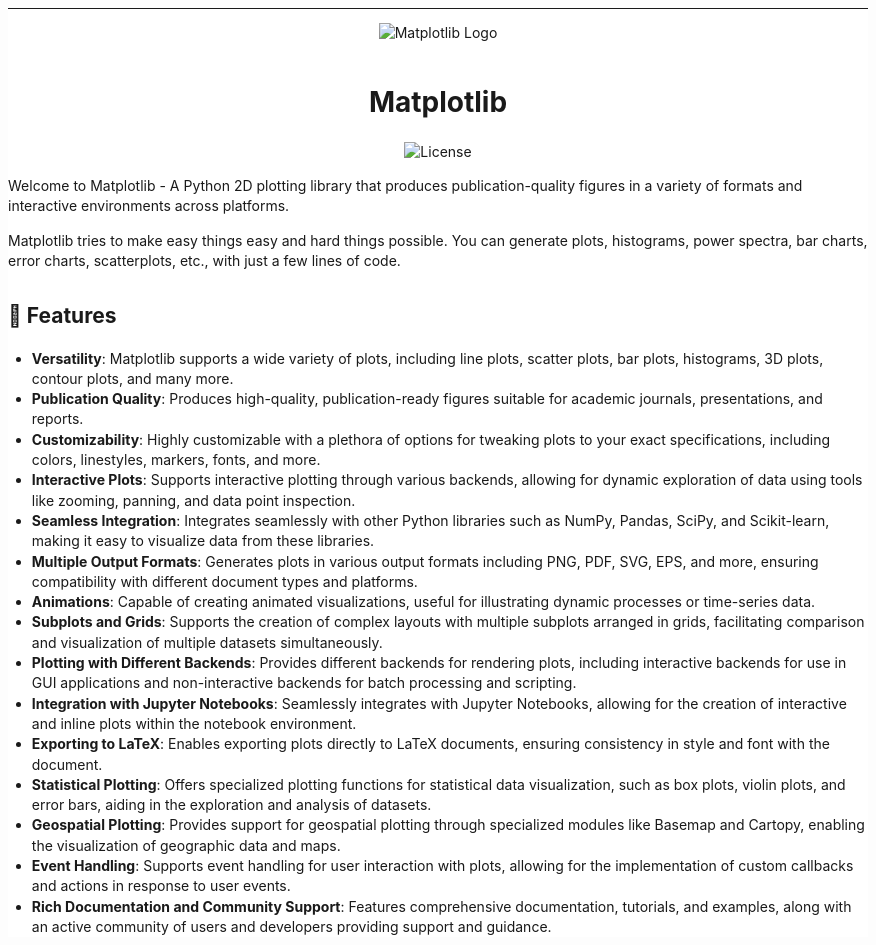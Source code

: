 

---

<div align="center">
  <img src="https://encrypted-tbn0.gstatic.com/images?q=tbn:ANd9GcSirZGme76yllcmfnRIvF_iPyLe0etAtZVPkxNb2GVhAQ&s" alt="Matplotlib Logo" width="300"/>
</div>

<h1 align="center">Matplotlib</h1>

<p align="center">
  <img src="https://img.shields.io/badge/license-MIT-blue.svg" alt="License"/>
</p>

Welcome to Matplotlib - A Python 2D plotting library that produces publication-quality figures in a variety of formats and interactive environments across platforms.

Matplotlib tries to make easy things easy and hard things possible. You can generate plots, histograms, power spectra, bar charts, error charts, scatterplots, etc., with just a few lines of code.

## 🚀 Features

- **Versatility**: Matplotlib supports a wide variety of plots, including line plots, scatter plots, bar plots, histograms, 3D plots, contour plots, and many more.
- **Publication Quality**: Produces high-quality, publication-ready figures suitable for academic journals, presentations, and reports.
- **Customizability**: Highly customizable with a plethora of options for tweaking plots to your exact specifications, including colors, linestyles, markers, fonts, and more.
- **Interactive Plots**: Supports interactive plotting through various backends, allowing for dynamic exploration of data using tools like zooming, panning, and data point inspection.
- **Seamless Integration**: Integrates seamlessly with other Python libraries such as NumPy, Pandas, SciPy, and Scikit-learn, making it easy to visualize data from these libraries.
- **Multiple Output Formats**: Generates plots in various output formats including PNG, PDF, SVG, EPS, and more, ensuring compatibility with different document types and platforms.
- **Animations**: Capable of creating animated visualizations, useful for illustrating dynamic processes or time-series data.
- **Subplots and Grids**: Supports the creation of complex layouts with multiple subplots arranged in grids, facilitating comparison and visualization of multiple datasets simultaneously.
- **Plotting with Different Backends**: Provides different backends for rendering plots, including interactive backends for use in GUI applications and non-interactive backends for batch processing and scripting.
- **Integration with Jupyter Notebooks**: Seamlessly integrates with Jupyter Notebooks, allowing for the creation of interactive and inline plots within the notebook environment.
- **Exporting to LaTeX**: Enables exporting plots directly to LaTeX documents, ensuring consistency in style and font with the document.
- **Statistical Plotting**: Offers specialized plotting functions for statistical data visualization, such as box plots, violin plots, and error bars, aiding in the exploration and analysis of datasets.
- **Geospatial Plotting**: Provides support for geospatial plotting through specialized modules like Basemap and Cartopy, enabling the visualization of geographic data and maps.
- **Event Handling**: Supports event handling for user interaction with plots, allowing for the implementation of custom callbacks and actions in response to user events.
- **Rich Documentation and Community Support**: Features comprehensive documentation, tutorials, and examples, along with an active community of users and developers providing support and guidance.
